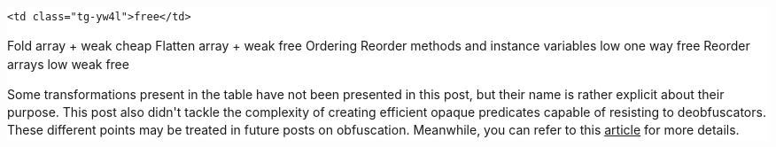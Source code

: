     <td class="tg-yw4l">free</td>
  </tr>
  <tr>
    <td class="tg-yw4l">Fold array</td>
    <td class="tg-yw4l">+</td>
    <td class="tg-yw4l">weak</td>
    <td class="tg-yw4l">cheap</td>
  </tr>
  <tr>
    <td class="tg-yw4l">Flatten array</td>
    <td class="tg-yw4l">+</td>
    <td class="tg-yw4l">weak</td>
    <td class="tg-yw4l">free</td>
  </tr>
  <tr>
    <td class="tg-y0xi" rowspan="2" style="vertical-align:middle">Ordering</td>
    <td class="tg-yw4l">Reorder methods and instance variables</td>
    <td class="tg-yw4l">low</td>
    <td class="tg-yw4l">one way</td>
    <td class="tg-yw4l">free</td>
  </tr>
  <tr>
    <td class="tg-yw4l">Reorder arrays</td>
    <td class="tg-yw4l">low</td>
    <td class="tg-yw4l">weak</td>
    <td class="tg-yw4l">free</td>
  </tr>
</table></div>

Some transformations present in the table have not been presented in this post, but their name is rather explicit about their purpose.
This post also didn't tackle the complexity of creating efficient opaque predicates capable of resisting to deobfuscators.
These different points may be treated in future posts on obfuscation.
Meanwhile, you can refer to this [article](http://www.dsi.unive.it/~avp/collberg97taxonomy.pdf) for more details.
